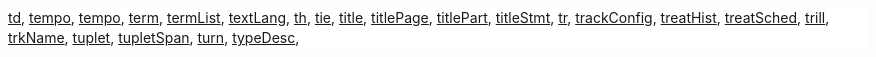 <span class="ident element" title="(table data) – Designates a table cell that contains data as opposed to a cell that contains column or row heading information."><a class="link_odd_elementSpec" href="{{ site.baseurl }}/{{ page.version }}/elements/td.html">td</a></span>, <span class="ident element" title="Text and symbols descriptive of tempo, mood, or style, e.g., &#34;allarg.&#34;, &#34;a tempo&#34;, &#34;cantabile&#34;, &#34;Moderato&#34;, &#34;♩=60&#34;, &#34;Moderato ♩ =60&#34;)."><a class="link_odd_elementSpec" href="{{ site.baseurl }}/{{ page.version }}/elements/tempo.html">tempo</a></span>, <span class="ident element" title="Text and symbols descriptive of tempo, mood, or style, e.g., &#34;allarg.&#34;, &#34;a tempo&#34;, &#34;cantabile&#34;, &#34;Moderato&#34;, &#34;♩=60&#34;, &#34;Moderato ♩ =60&#34;)."><a class="link_odd_elementSpec" href="{{ site.baseurl }}/{{ page.version }}/elements/tempo.html">tempo</a></span>, <span class="ident element" title="Keyword or phrase which describes a resource."><a class="link_odd_elementSpec" href="{{ site.baseurl }}/{{ page.version }}/elements/term.html">term</a></span>, <span class="ident element" title="Collection of text phrases which describe a resource."><a class="link_odd_elementSpec" href="{{ site.baseurl }}/{{ page.version }}/elements/termlist.html">termList</a></span>, <span class="ident element" title="(text language) – Identifies the languages and writing systems within the work described by a bibliographic description, not the language of the description."><a class="link_odd_elementSpec" href="{{ site.baseurl }}/{{ page.version }}/elements/textlang.html">textLang</a></span>, <span class="ident element" title="(table header) – Designates a table cell containing column or row heading information as opposed to one containing data."><a class="link_odd_elementSpec" href="{{ site.baseurl }}/{{ page.version }}/elements/th.html">th</a></span>, <span class="ident element" title="An indication that two notes of the same pitch form a single note with their combined rhythmic values."><a class="link_odd_elementSpec" href="{{ site.baseurl }}/{{ page.version }}/elements/tie.html">tie</a></span>, <span class="ident element" title="Title of a bibliographic entity."><a class="link_odd_elementSpec" href="{{ site.baseurl }}/{{ page.version }}/elements/title.html">title</a></span>, <span class="ident element" title="Contains a transcription of the title page of a text."><a class="link_odd_elementSpec" href="{{ site.baseurl }}/{{ page.version }}/elements/titlepage.html">titlePage</a></span>, <span class="ident element" title="Contains a subsection or division of the title of a bibliographic entity."><a class="link_odd_elementSpec" href="{{ site.baseurl }}/{{ page.version }}/elements/titlepart.html">titlePart</a></span>, <span class="ident element" title="(title statement) – Container for title and responsibility meta-data."><a class="link_odd_elementSpec" href="{{ site.baseurl }}/{{ page.version }}/elements/titlestmt.html">titleStmt</a></span>, <span class="ident element" title="(table row) – A formatting element that contains one or more cells (intersection of a row and a column) in a ."><a class="link_odd_elementSpec" href="{{ site.baseurl }}/{{ page.version }}/elements/tr.html">tr</a></span>, <span class="ident element" title="(track configuration) – Number of physical/input tracks on a sound medium (e.g., eight track, twelve track)."><a class="link_odd_elementSpec" href="{{ site.baseurl }}/{{ page.version }}/elements/trackconfig.html">trackConfig</a></span>, <span class="ident element" title="(treatment history) – A record of the treatment the item has undergone (e.g., de-acidification, restoration, etc.)."><a class="link_odd_elementSpec" href="{{ site.baseurl }}/{{ page.version }}/elements/treathist.html">treatHist</a></span>, <span class="ident element" title="(treatment scheduled) – Scheduled treatment, e.g. de-acidification, restoration, etc., for an item."><a class="link_odd_elementSpec" href="{{ site.baseurl }}/{{ page.version }}/elements/treatsched.html">treatSched</a></span>, <span class="ident element" title="Rapid alternation of a note with another (usually at the interval of a second above)."><a class="link_odd_elementSpec" href="{{ site.baseurl }}/{{ page.version }}/elements/trill.html">trill</a></span>, <span class="ident element" title="(track name) – MIDI track/sequence name."><a class="link_odd_elementSpec" href="{{ site.baseurl }}/{{ page.version }}/elements/trkname.html">trkName</a></span>, <span class="ident element" title="A group of notes with &#34;irregular&#34; (sometimes called &#34;irrational&#34;) rhythmic values, for example, three notes in the time normally occupied by two or nine in the time of five."><a class="link_odd_elementSpec" href="{{ site.baseurl }}/{{ page.version }}/elements/tuplet.html">tuplet</a></span>, <span class="ident element" title="(tuplet span) – Alternative element for encoding tuplets, especially useful for tuplets that extend across bar lines."><a class="link_odd_elementSpec" href="{{ site.baseurl }}/{{ page.version }}/elements/tupletspan.html">tupletSpan</a></span>, <span class="ident element" title="An ornament consisting of four notes — the upper neighbor of the written note, the written note, the lower neighbor, and the written note."><a class="link_odd_elementSpec" href="{{ site.baseurl }}/{{ page.version }}/elements/turn.html">turn</a></span>, <span class="ident element" title="(type description) – Contains a description of the typefaces or other aspects of the printing of a printed source."><a class="link_odd_elementSpec" href="{{ site.baseurl }}/{{ page.version }}/elements/typedesc.html">typeDesc</a></span>,